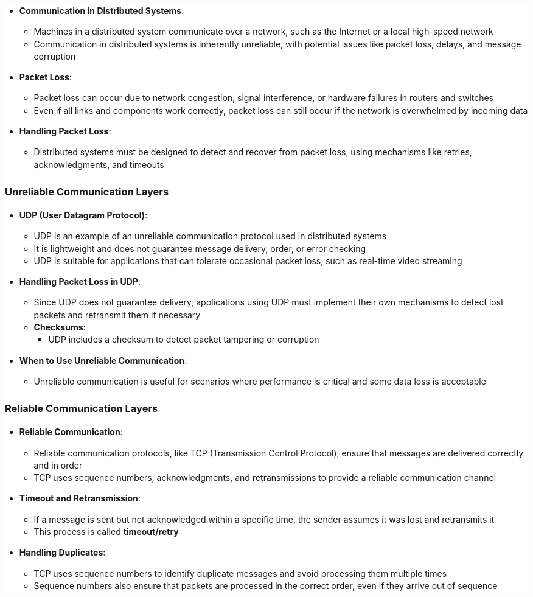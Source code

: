 - **Communication in Distributed Systems**:

  - Machines in a distributed system communicate over a network, such as the Internet or a local high-speed network
  - Communication in distributed systems is inherently unreliable, with potential issues like packet loss, delays, and message corruption

- **Packet Loss**:

  - Packet loss can occur due to network congestion, signal interference, or hardware failures in routers and switches
  - Even if all links and components work correctly, packet loss can still occur if the network is overwhelmed by incoming data

- **Handling Packet Loss**:
  - Distributed systems must be designed to detect and recover from packet loss, using mechanisms like retries, acknowledgments, and timeouts

### Unreliable Communication Layers

- **UDP (User Datagram Protocol)**:

  - UDP is an example of an unreliable communication protocol used in distributed systems
  - It is lightweight and does not guarantee message delivery, order, or error checking
  - UDP is suitable for applications that can tolerate occasional packet loss, such as real-time video streaming

- **Handling Packet Loss in UDP**:

  - Since UDP does not guarantee delivery, applications using UDP must implement their own mechanisms to detect lost packets and retransmit them if necessary
  - **Checksums**:
    - UDP includes a checksum to detect packet tampering or corruption

- **When to Use Unreliable Communication**:
  - Unreliable communication is useful for scenarios where performance is critical and some data loss is acceptable

### Reliable Communication Layers

- **Reliable Communication**:

  - Reliable communication protocols, like TCP (Transmission Control Protocol), ensure that messages are delivered correctly and in order
  - TCP uses sequence numbers, acknowledgments, and retransmissions to provide a reliable communication channel

- **Timeout and Retransmission**:

  - If a message is sent but not acknowledged within a specific time, the sender assumes it was lost and retransmits it
  - This process is called **timeout/retry**

- **Handling Duplicates**:
  - TCP uses sequence numbers to identify duplicate messages and avoid processing them multiple times
  - Sequence numbers also ensure that packets are processed in the correct order, even if they arrive out of sequence
